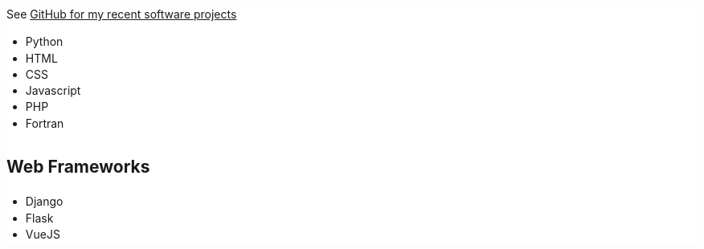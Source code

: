 See [GitHub for my recent software projects](https://github.com/zemogle/)

- Python
- HTML
- CSS
- Javascript
- PHP
- Fortran

## Web Frameworks
- Django
- Flask
- VueJS
